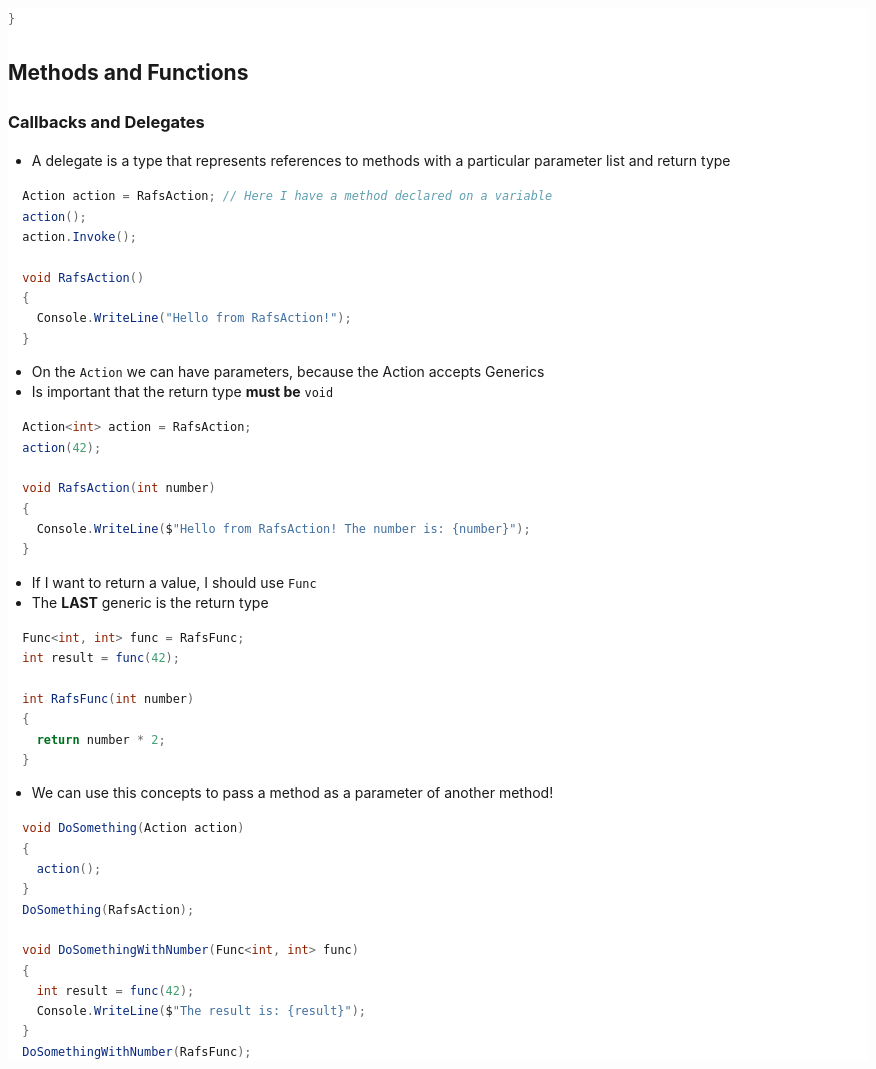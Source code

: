 ```csharp
}
```

## Methods and Functions

### Callbacks and Delegates

- A delegate is a type that represents references to methods with a particular parameter list and return type

```csharp
  Action action = RafsAction; // Here I have a method declared on a variable
  action();
  action.Invoke();

  void RafsAction()
  {
    Console.WriteLine("Hello from RafsAction!");
  }
```

- On the `Action` we can have parameters, because the Action accepts Generics
- Is important that the return type **must be** `void`

```csharp
  Action<int> action = RafsAction;
  action(42);

  void RafsAction(int number)
  {
    Console.WriteLine($"Hello from RafsAction! The number is: {number}");
  }
```

- If I want to return a value, I should use `Func`
- The **LAST** generic is the return type

```csharp
  Func<int, int> func = RafsFunc;
  int result = func(42);

  int RafsFunc(int number)
  {
    return number * 2;
  }
```

- We can use this concepts to pass a method as a parameter of another method!

```csharp
  void DoSomething(Action action)
  {
    action();
  }
  DoSomething(RafsAction);

  void DoSomethingWithNumber(Func<int, int> func)
  {
    int result = func(42);
    Console.WriteLine($"The result is: {result}");
  }
  DoSomethingWithNumber(RafsFunc);
```
